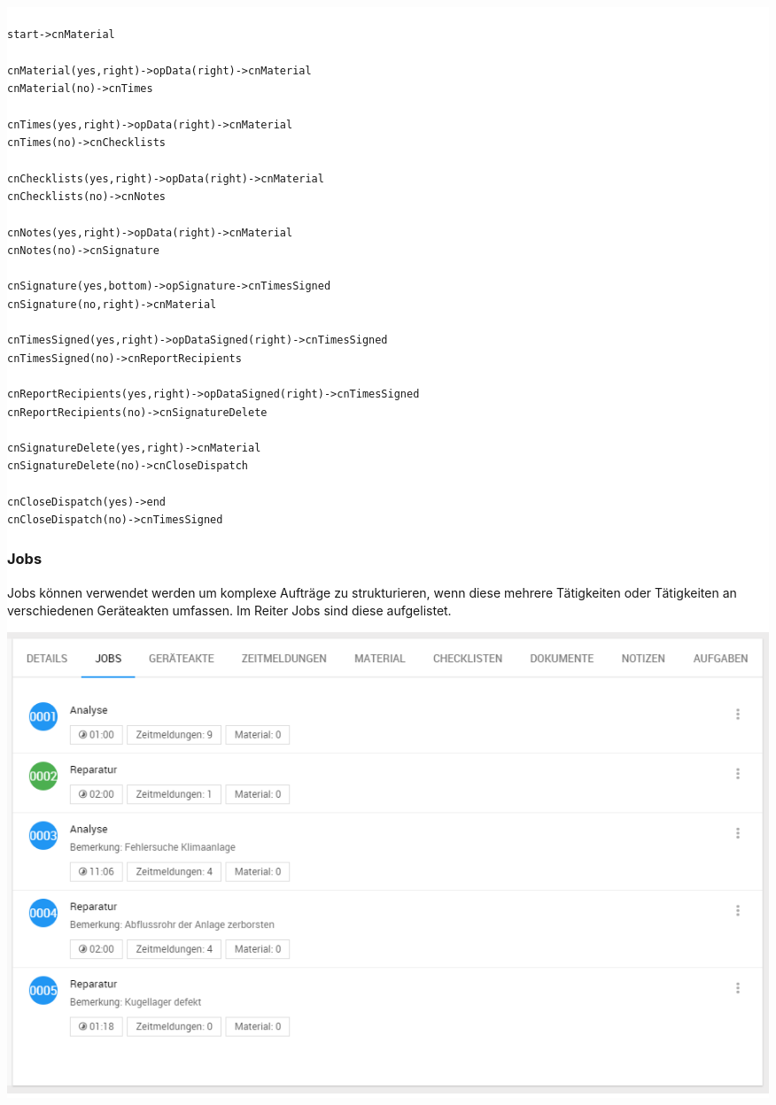 ~~~~

start->cnMaterial

cnMaterial(yes,right)->opData(right)->cnMaterial
cnMaterial(no)->cnTimes

cnTimes(yes,right)->opData(right)->cnMaterial
cnTimes(no)->cnChecklists

cnChecklists(yes,right)->opData(right)->cnMaterial
cnChecklists(no)->cnNotes

cnNotes(yes,right)->opData(right)->cnMaterial
cnNotes(no)->cnSignature

cnSignature(yes,bottom)->opSignature->cnTimesSigned
cnSignature(no,right)->cnMaterial

cnTimesSigned(yes,right)->opDataSigned(right)->cnTimesSigned
cnTimesSigned(no)->cnReportRecipients

cnReportRecipients(yes,right)->opDataSigned(right)->cnTimesSigned
cnReportRecipients(no)->cnSignatureDelete

cnSignatureDelete(yes,right)->cnMaterial
cnSignatureDelete(no)->cnCloseDispatch

cnCloseDispatch(yes)->end
cnCloseDispatch(no)->cnTimesSigned
~~~~

### Jobs

Jobs können verwendet werden um komplexe Aufträge zu strukturieren, wenn diese mehrere Tätigkeiten oder Tätigkeiten an verschiedenen Geräteakten umfassen. Im Reiter Jobs sind diese aufgelistet.

![Jobs](img/Dispatch/Jobs.png "Jobs")
